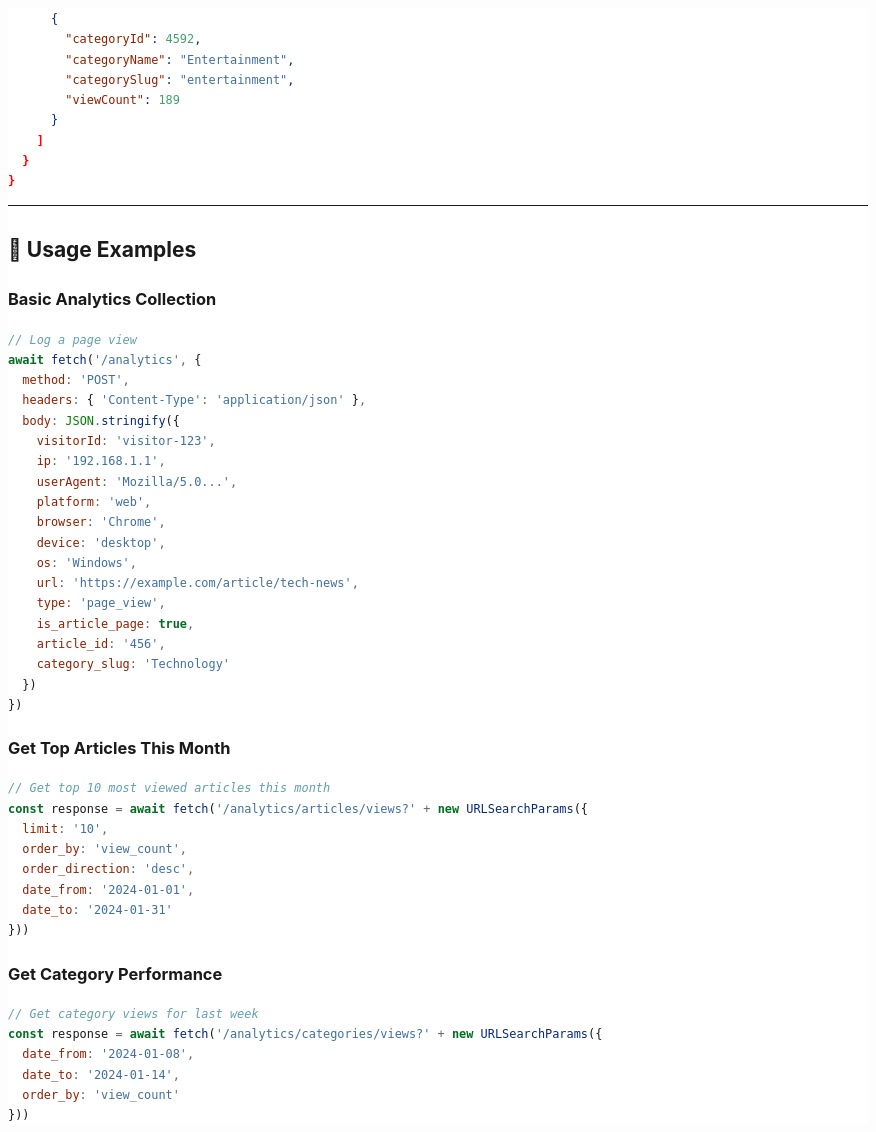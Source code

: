 ```json
      {
        "categoryId": 4592,
        "categoryName": "Entertainment",
        "categorySlug": "entertainment",
        "viewCount": 189
      }
    ]
  }
}
```

---

## 🔧 Usage Examples

### Basic Analytics Collection
```javascript
// Log a page view
await fetch('/analytics', {
  method: 'POST',
  headers: { 'Content-Type': 'application/json' },
  body: JSON.stringify({
    visitorId: 'visitor-123',
    ip: '192.168.1.1',
    userAgent: 'Mozilla/5.0...',
    platform: 'web',
    browser: 'Chrome',
    device: 'desktop',
    os: 'Windows',
    url: 'https://example.com/article/tech-news',
    type: 'page_view',
    is_article_page: true,
    article_id: '456',
    category_slug: 'Technology'
  })
})
```

### Get Top Articles This Month
```javascript
// Get top 10 most viewed articles this month
const response = await fetch('/analytics/articles/views?' + new URLSearchParams({
  limit: '10',
  order_by: 'view_count',
  order_direction: 'desc',
  date_from: '2024-01-01',
  date_to: '2024-01-31'
}))
```

### Get Category Performance
```javascript
// Get category views for last week
const response = await fetch('/analytics/categories/views?' + new URLSearchParams({
  date_from: '2024-01-08',
  date_to: '2024-01-14',
  order_by: 'view_count'
}))
```
